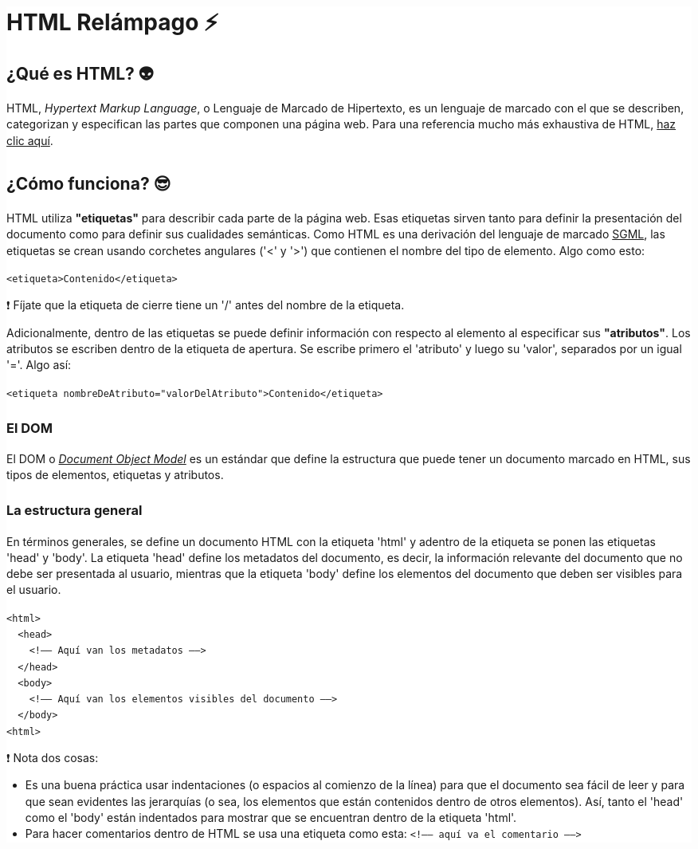 # HTML Relámpago :zap:

## ¿Qué es HTML? :alien:

HTML, *Hypertext Markup Language*, o Lenguaje de Marcado de Hipertexto, es un lenguaje de marcado con el que se describen, categorizan y especifican las partes que componen una página web. Para una referencia mucho más exhaustiva de HTML, [haz clic aquí](https://developer.mozilla.org/es/docs/Web/HTML).

## ¿Cómo funciona? :sunglasses:

HTML utiliza **"etiquetas"** para describir cada parte de la página web. Esas etiquetas sirven tanto para definir la presentación del documento como para definir sus cualidades semánticas.
Como HTML es una derivación del lenguaje de marcado [SGML](https://es.wikipedia.org/wiki/SGML), las etiquetas se crean usando corchetes angulares ('<' y '>') que contienen el nombre del tipo de elemento. Algo como esto:

`<etiqueta>Contenido</etiqueta>`

:exclamation: Fíjate que la etiqueta de cierre tiene un '/' antes del nombre de la etiqueta.

Adicionalmente, dentro de las etiquetas se puede definir información con respecto al elemento al especificar sus **"atributos"**. Los atributos se escriben dentro de la etiqueta de apertura. Se escribe primero el 'atributo' y luego su 'valor', separados por un igual '='. Algo así:

`<etiqueta nombreDeAtributo="valorDelAtributo">Contenido</etiqueta>`

### El DOM

El DOM o [*Document Object Model*](https://es.wikipedia.org/wiki/Document_Object_Model) es un estándar que define la estructura que puede tener un documento marcado en HTML, sus tipos de elementos, etiquetas y atributos.

### La estructura general

En términos generales, se define un documento HTML con la etiqueta 'html' y adentro de la etiqueta se ponen las etiquetas 'head' y 'body'. La etiqueta 'head' define los metadatos del documento, es decir, la información relevante del documento que no debe ser presentada al usuario, mientras que la etiqueta 'body' define los elementos del documento que deben ser visibles para el usuario.
```
<html>
  <head>
    <!–– Aquí van los metadatos ––>
  </head>
  <body>
    <!–– Aquí van los elementos visibles del documento ––>
  </body>
<html>
```
:exclamation: Nota dos cosas: 
* Es una buena práctica usar indentaciones (o espacios al comienzo de la línea) para que el documento sea fácil de leer y para que sean evidentes las jerarquías (o sea, los elementos que están contenidos dentro de otros elementos). Así, tanto el 'head' como el 'body' están indentados para mostrar que se encuentran dentro de la etiqueta 'html'.
* Para hacer comentarios dentro de HTML se usa una etiqueta como esta: `<!–– aquí va el comentario ––>`
